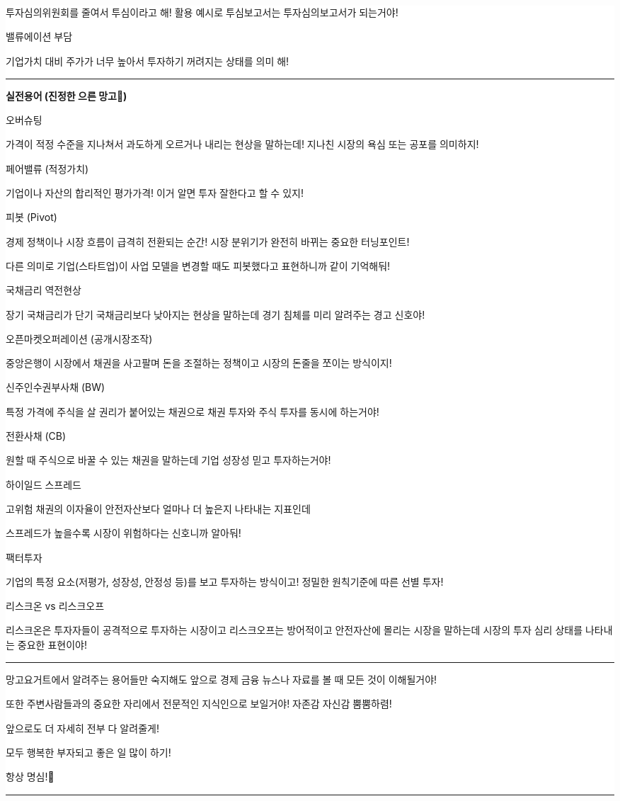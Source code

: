 투자심의위원회를 줄여서 투심이라고 해! 활용 예시로 투심보고서는 투자심의보고서가 되는거야!

밸류에이션 부담

기업가치 대비 주가가 너무 높아서 투자하기 꺼려지는 상태를 의미 해!

---

**실전용어 (진정한 으른 망고🥭)**

오버슈팅

가격이 적정 수준을 지나쳐서 과도하게 오르거나 내리는 현상을 말하는데! 지나친 시장의 욕심 또는 공포를 의미하지!

페어밸류 (적정가치)

기업이나 자산의 합리적인 평가가격! 이거 알면 투자 잘한다고 할 수 있지!

피봇 (Pivot)

경제 정책이나 시장 흐름이 급격히 전환되는 순간! 시장 분위기가 완전히 바뀌는 중요한 터닝포인트!

다른 의미로 기업(스타트업)이 사업 모델을 변경할 때도 피봇했다고 표현하니까 같이 기억해둬!

국채금리 역전현상

장기 국채금리가 단기 국채금리보다 낮아지는 현상을 말하는데 경기 침체를 미리 알려주는 경고 신호야!

오픈마켓오퍼레이션 (공개시장조작)

중앙은행이 시장에서 채권을 사고팔며 돈을 조절하는 정책이고 시장의 돈줄을 쪼이는 방식이지!

신주인수권부사채 (BW)

특정 가격에 주식을 살 권리가 붙어있는 채권으로 채권 투자와 주식 투자를 동시에 하는거야!

전환사채 (CB)

원할 때 주식으로 바꿀 수 있는 채권을 말하는데 기업 성장성 믿고 투자하는거야!

하이일드 스프레드

고위험 채권의 이자율이 안전자산보다 얼마나 더 높은지 나타내는 지표인데

스프레드가 높을수록 시장이 위험하다는 신호니까 알아둬!

팩터투자

기업의 특정 요소(저평가, 성장성, 안정성 등)를 보고 투자하는 방식이고! 정밀한 원칙기준에 따른 선별 투자!

리스크온 vs 리스크오프

리스크온은 투자자들이 공격적으로 투자하는 시장이고 리스크오프는 방어적이고 안전자산에 몰리는 시장을 말하는데 시장의 투자 심리 상태를 나타내는 중요한 표현이야!

---

망고요거트에서 알려주는 용어들만 숙지해도 앞으로 경제 금융 뉴스나 자료를 볼 때 모든 것이 이해될거야!

또한 주변사람들과의 중요한 자리에서 전문적인 지식인으로 보일거야! 자존감 자신감 뿜뿜하렴!

앞으로도 더 자세히 전부 다 알려줄게!

모두 행복한 부자되고 좋은 일 많이 하기!

항상 명심!🥭

---